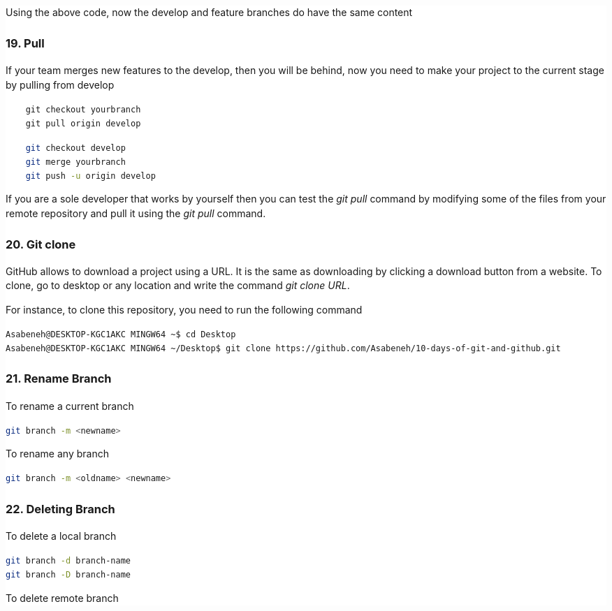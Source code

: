 Using the above code, now the develop and feature branches do have the same content

### 19. Pull

If your team merges new features to the develop, then you will be behind, now you need to make your project to the current stage by pulling from develop

```shell
    git checkout yourbranch
    git pull origin develop
```

```sh
    git checkout develop
    git merge yourbranch
    git push -u origin develop
```

If you are a sole developer that works by yourself then you can test the _git pull_ command by modifying some of the files from your remote repository and pull it using the _git pull_ command.

### 20. Git clone

GitHub allows to download a project using a URL. It is the same as downloading by clicking a download button from a website. To clone, go to desktop or any location and write the command _git clone URL_.

For instance, to clone this repository, you need to run the following command

```sh
Asabeneh@DESKTOP-KGC1AKC MINGW64 ~$ cd Desktop
Asabeneh@DESKTOP-KGC1AKC MINGW64 ~/Desktop$ git clone https://github.com/Asabeneh/10-days-of-git-and-github.git
```

### 21. Rename Branch

To rename a current branch

```sh
git branch -m <newname>
```

To rename any branch

```sh
git branch -m <oldname> <newname>
```

### 22. Deleting Branch

To delete a local branch

```sh
git branch -d branch-name
git branch -D branch-name
```

To delete remote branch
